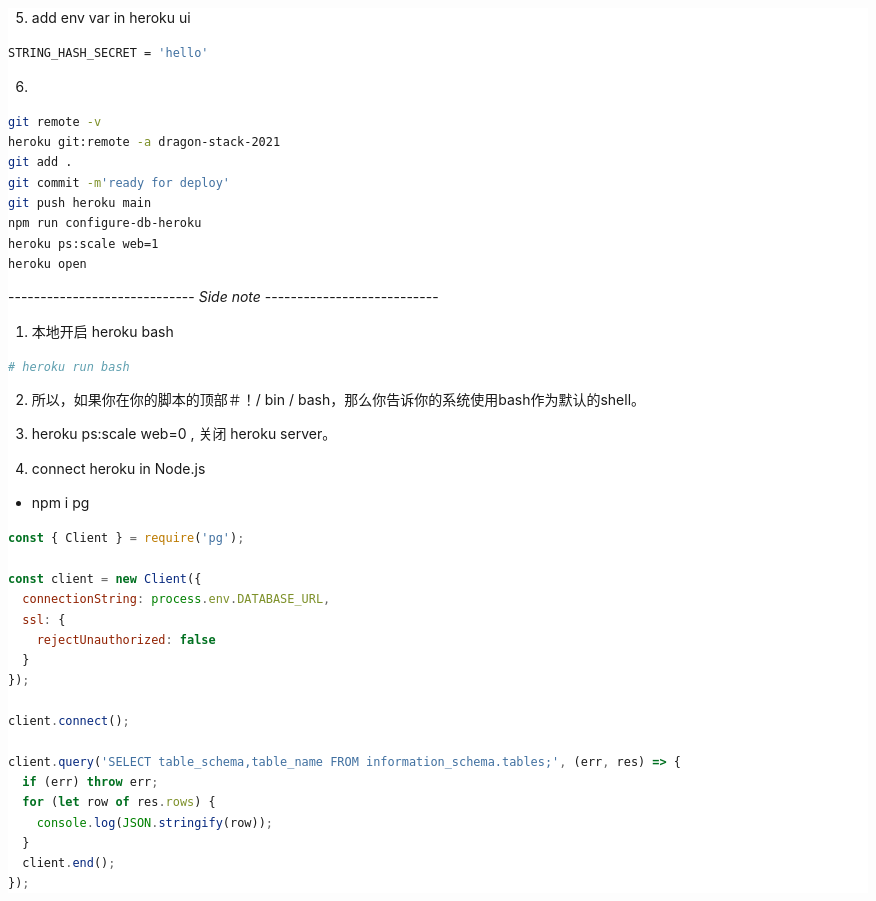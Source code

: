 5. add env var in heroku ui

```bash
STRING_HASH_SECRET = 'hello'
```

6. 
```bash
git remote -v
heroku git:remote -a dragon-stack-2021
git add .
git commit -m'ready for deploy'
git push heroku main
npm run configure-db-heroku
heroku ps:scale web=1
heroku open
```

----------------------------- *Side note* ---------------------------

1. 本地开启 heroku bash
```bash
# heroku run bash
```

2. 所以，如果你在你的脚本的顶部＃！/ bin / bash，那么你告诉你的系统使用bash作为默认的shell。

3. heroku ps:scale web=0 , 关闭 heroku server。

4. connect heroku in Node.js 

- npm i pg
```js
const { Client } = require('pg');

const client = new Client({
  connectionString: process.env.DATABASE_URL,
  ssl: {
    rejectUnauthorized: false
  }
});

client.connect();

client.query('SELECT table_schema,table_name FROM information_schema.tables;', (err, res) => {
  if (err) throw err;
  for (let row of res.rows) {
    console.log(JSON.stringify(row));
  }
  client.end();
});
```





